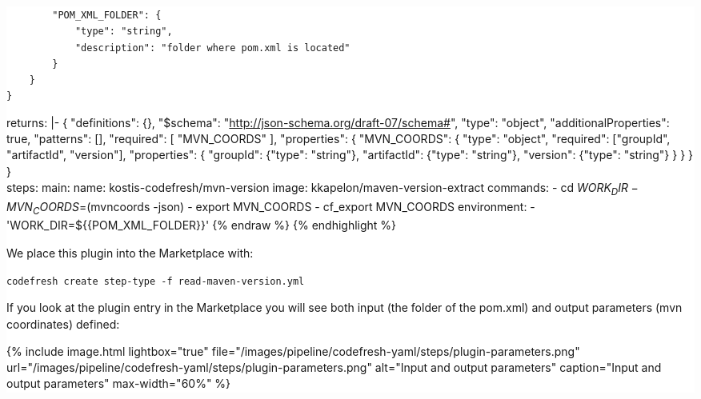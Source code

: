             "POM_XML_FOLDER": {
                "type": "string",
                "description": "folder where pom.xml is located"
            }
        }
    }
  returns: |-
    {
        "definitions": {},
        "$schema": "http://json-schema.org/draft-07/schema#",
        "type": "object",
        "additionalProperties": true,
        "patterns": [],
        "required": [
          "MVN_COORDS"
        ],
        "properties": {
            "MVN_COORDS": {
                "type": "object",
                "required": ["groupId", "artifactId", "version"],
                "properties": {
                    "groupId": {"type": "string"},
                    "artifactId": {"type": "string"},
                    "version": {"type": "string"}
                }
            }
        }
    }  
  steps:
    main:
      name: kostis-codefresh/mvn-version
      image: kkapelon/maven-version-extract
      commands:
        - cd $WORK_DIR
        - MVN_COORDS=$(mvncoords -json)
        - export MVN_COORDS
        - cf_export MVN_COORDS
      environment:
        - 'WORK_DIR=${{POM_XML_FOLDER}}'
{% endraw %}
{% endhighlight %}

We place this plugin into the Marketplace with:

```
codefresh create step-type -f read-maven-version.yml
```

If you look at the plugin entry in the Marketplace you will see both input (the folder of the pom.xml) and output parameters (mvn coordinates) defined:

{% include 
image.html 
lightbox="true" 
file="/images/pipeline/codefresh-yaml/steps/plugin-parameters.png" 
url="/images/pipeline/codefresh-yaml/steps/plugin-parameters.png"
alt="Input and output parameters" 
caption="Input and output parameters" 
max-width="60%" 
%}
